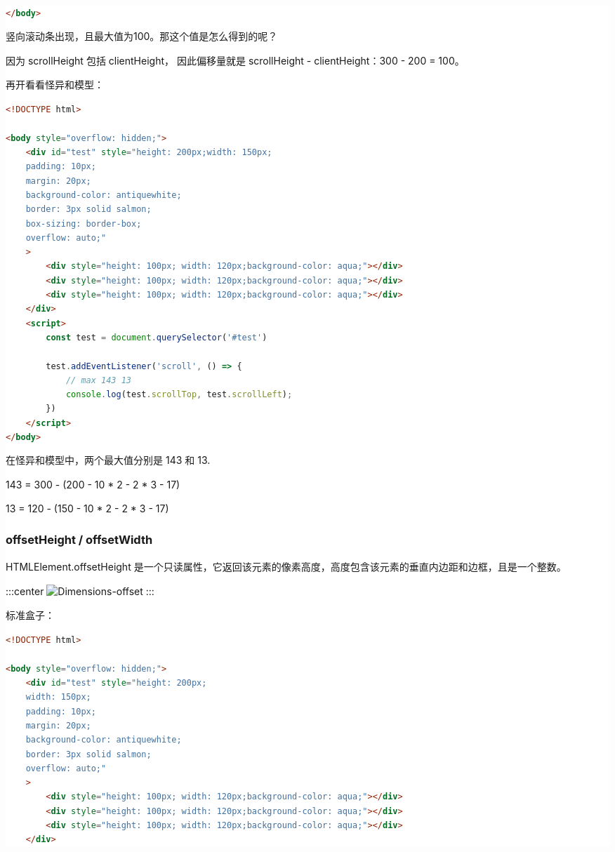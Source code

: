 ```html
</body>
```

竖向滚动条出现，且最大值为100。那这个值是怎么得到的呢？

因为 scrollHeight 包括 clientHeight， 因此偏移量就是 scrollHeight - clientHeight：300 - 200 = 100。

再开看看怪异和模型：

```html
<!DOCTYPE html>

<body style="overflow: hidden;">
    <div id="test" style="height: 200px;width: 150px; 
    padding: 10px; 
    margin: 20px; 
    background-color: antiquewhite;
    border: 3px solid salmon;
    box-sizing: border-box;
    overflow: auto;"
    >
        <div style="height: 100px; width: 120px;background-color: aqua;"></div>
        <div style="height: 100px; width: 120px;background-color: aqua;"></div>
        <div style="height: 100px; width: 120px;background-color: aqua;"></div>
    </div>
    <script>
        const test = document.querySelector('#test')

        test.addEventListener('scroll', () => {
            // max 143 13
            console.log(test.scrollTop, test.scrollLeft);
        })
    </script>
</body>
```

在怪异和模型中，两个最大值分别是 143 和 13.

143 = 300 - (200 - 10 * 2 - 2 * 3 - 17)

13 = 120 - (150 - 10 * 2 - 2 * 3 - 17)

### offsetHeight / offsetWidth

HTMLElement.offsetHeight 是一个只读属性，它返回该元素的像素高度，高度包含该元素的垂直内边距和边框，且是一个整数。

:::center
![Dimensions-offset](https://developer.mozilla.org/@api/deki/files/186/=Dimensions-offset.png)
:::

标准盒子：

```html
<!DOCTYPE html>

<body style="overflow: hidden;">
    <div id="test" style="height: 200px;
    width: 150px; 
    padding: 10px; 
    margin: 20px; 
    background-color: antiquewhite;
    border: 3px solid salmon;
    overflow: auto;"
    >
        <div style="height: 100px; width: 120px;background-color: aqua;"></div>
        <div style="height: 100px; width: 120px;background-color: aqua;"></div>
        <div style="height: 100px; width: 120px;background-color: aqua;"></div>
    </div>
```